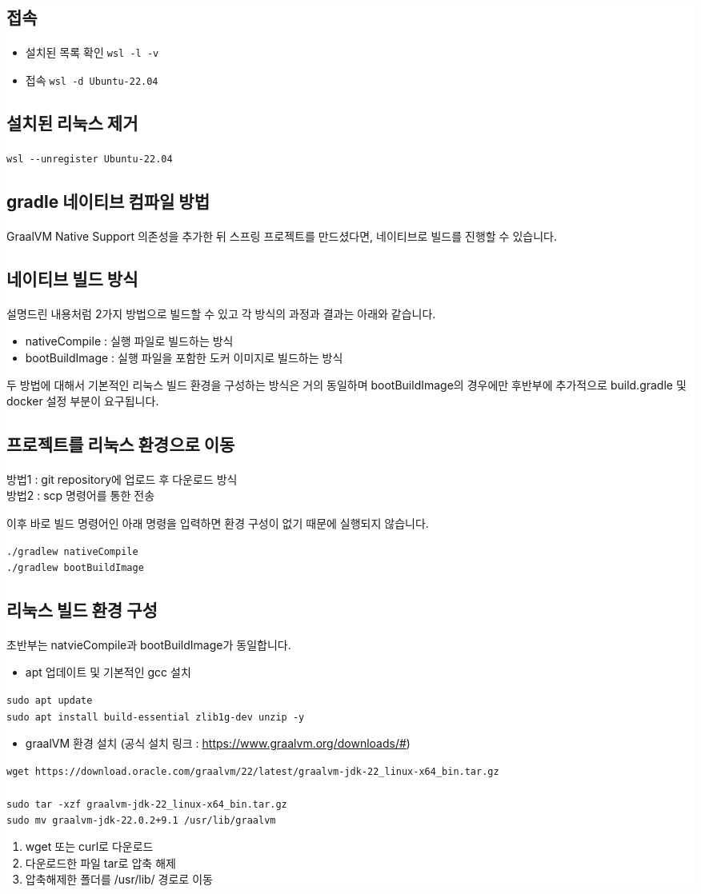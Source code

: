 ## 접속
* 설치된 목록 확인
`wsl -l -v`

* 접속
`wsl -d Ubuntu-22.04`

## 설치된 리눅스 제거
`wsl --unregister Ubuntu-22.04`

## gradle 네이티브 컴파일 방법

GraalVM Native Support 의존성을 추가한 뒤 스프링 프로젝트를 만드셨다면, 네이티브로 빌드를 진행할 수 있습니다.  

## 네이티브 빌드 방식

설명드린 내용처럼 2가지 방법으로 빌드할 수 있고 각 방식의 과정과 결과는 아래와 같습니다.  

* nativeCompile : 실행 파일로 빌드하는 방식
* bootBuildImage : 실행 파일을 포함한 도커 이미지로 빌드하는 방식

두 방법에 대해서 기본적인 리눅스 빌드 환경을 구성하는 방식은 거의 동일하며 bootBuildImage의 경우에만 후반부에 추가적으로 build.gradle 및 docker 설정 부분이 요구됩니다.  

## 프로젝트를 리눅스 환경으로 이동
방법1 : git repository에 업로드 후 다운로드 방식  
방법2 : scp 명령어를 통한 전송  

이후 바로 빌드 명령어인 아래 명령을 입력하면 환경 구성이 없기 때문에 실행되지 않습니다.  
```
./gradlew nativeCompile
./gradlew bootBuildImage
```

## 리눅스 빌드 환경 구성

초반부는 natvieCompile과 bootBuildImage가 동일합니다.  

* apt 업데이트 및 기본적인 gcc 설치
```
sudo apt update
sudo apt install build-essential zlib1g-dev unzip -y
```

* graalVM 환경 설치
(공식 설치 링크 : https://www.graalvm.org/downloads/#)
```
wget https://download.oracle.com/graalvm/22/latest/graalvm-jdk-22_linux-x64_bin.tar.gz

sudo tar -xzf graalvm-jdk-22_linux-x64_bin.tar.gz
sudo mv graalvm-jdk-22.0.2+9.1 /usr/lib/graalvm
```
1. wget 또는 curl로 다운로드  
2. 다운로드한 파일 tar로 압축 해제  
3. 압축해제한 폴더를 /usr/lib/ 경로로 이동
